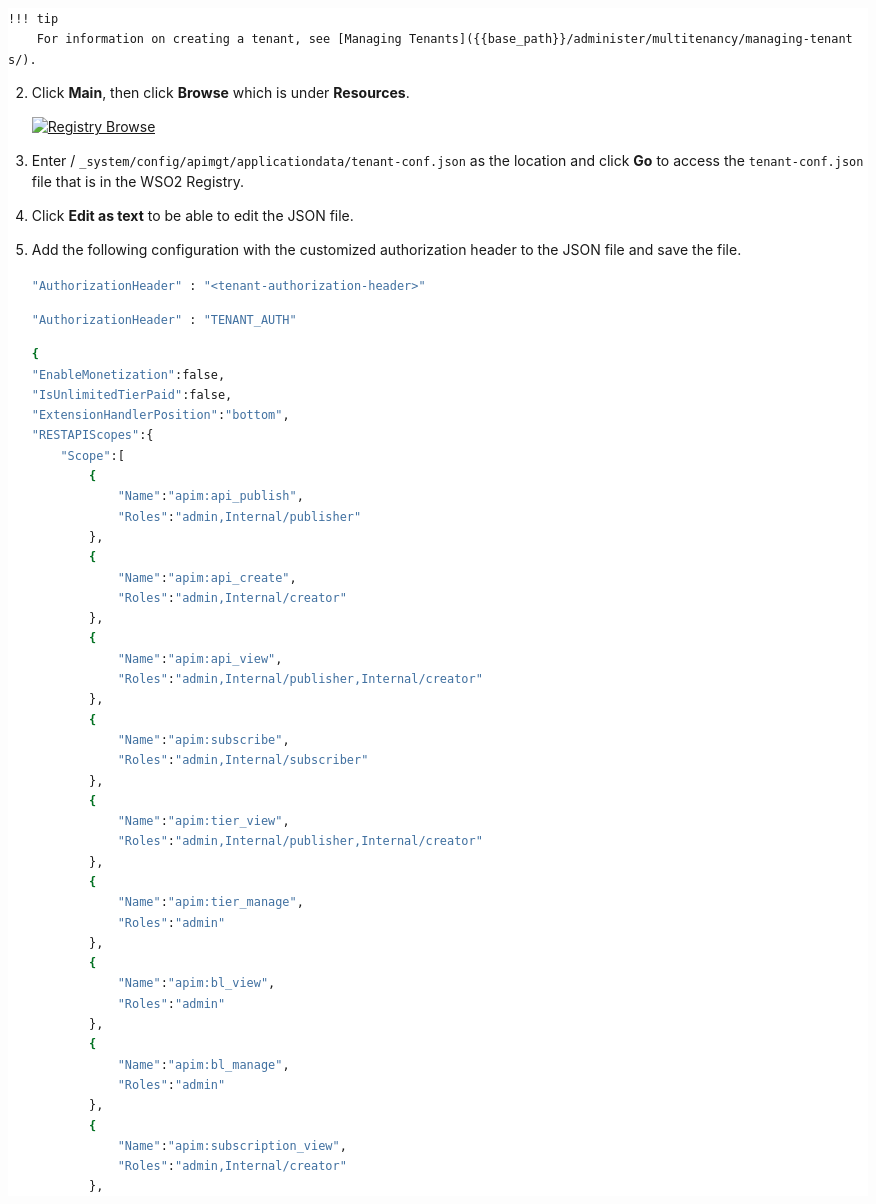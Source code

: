     !!! tip
        For information on creating a tenant, see [Managing Tenants]({{base_path}}/administer/multitenancy/managing-tenants/).


2.  Click **Main**, then click **Browse** which is under **Resources**.

     [![Registry Browse]({{base_path}}/assets/img/learn/registry-browse.png)]({{base_path}}/assets/img/learn/registry-browse.png)

3.  Enter / `_system/config/apimgt/applicationdata/tenant-conf.json` as the location and click **Go** to access the `tenant-conf.json` file that is in the WSO2 Registry.
4.  Click **Edit as text** to be able to edit the JSON file.
5.  Add the following configuration with the customized authorization header to the JSON file and save the file.

    ``` bash tab="Format"
    "AuthorizationHeader" : "<tenant-authorization-header>"
    ```

    ``` bash tab="Example"
    "AuthorizationHeader" : "TENANT_AUTH"
    ```

    ``` bash tab="Sample JSON"
    {  
    "EnableMonetization":false,
    "IsUnlimitedTierPaid":false,
    "ExtensionHandlerPosition":"bottom",
    "RESTAPIScopes":{  
        "Scope":[  
            {  
                "Name":"apim:api_publish",
                "Roles":"admin,Internal/publisher"
            },
            {  
                "Name":"apim:api_create",
                "Roles":"admin,Internal/creator"
            },
            {  
                "Name":"apim:api_view",
                "Roles":"admin,Internal/publisher,Internal/creator"
            },
            {  
                "Name":"apim:subscribe",
                "Roles":"admin,Internal/subscriber"
            },
            {  
                "Name":"apim:tier_view",
                "Roles":"admin,Internal/publisher,Internal/creator"
            },
            {  
                "Name":"apim:tier_manage",
                "Roles":"admin"
            },
            {  
                "Name":"apim:bl_view",
                "Roles":"admin"
            },
            {  
                "Name":"apim:bl_manage",
                "Roles":"admin"
            },
            {  
                "Name":"apim:subscription_view",
                "Roles":"admin,Internal/creator"
            },